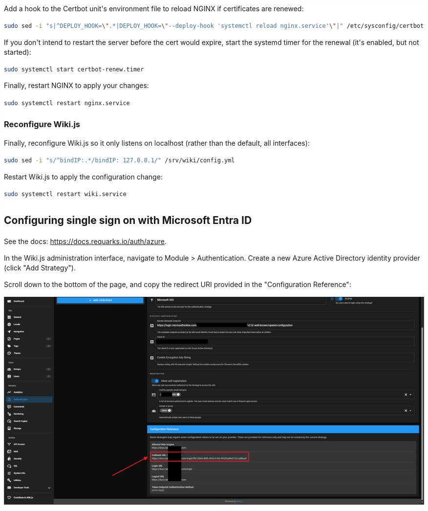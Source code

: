 Add a hook to the Certbot unit's environment file to reload NGINX if certificates are renewed:

```sh
sudo sed -i "s|^DEPLOY_HOOK=\".*|DEPLOY_HOOK=\"--deploy-hook 'systemctl reload nginx.service'\"|" /etc/sysconfig/certbot
```


If you don't intend to restart the server before the cert would expire, start the systemd timer for the renewal (it's enabled, but not started):

```sh
sudo systemctl start certbot-renew.timer
```

Finally, restart NGINX to apply your changes:

```sh
sudo systemctl restart nginx.service
```

### Reconfigure Wiki.js

Finally, reconfigure Wiki.js so it only listens on localhost (rather than the default, all interfaces):

```sh
sudo sed -i "s/^bindIP:.*/bindIP: 127.0.0.1/" /srv/wiki/config.yml
```

Restart Wiki.js to apply the configuration change:

```sh
sudo systemctl restart wiki.service
```

## Configuring single sign on with Microsoft Entra ID

See the docs: https://docs.requarks.io/auth/azure.

In the Wiki.js administration interface, navigate to Module > Authentication. Create a new Azure Active Directory identity provider (click "Add Strategy").

Scroll down to the bottom of the page, and copy the redirect URI provided in the "Configuration Reference":

![Configuring SSO to Entra ID - the Configuration Reference in the Entra Admin Center](images/1-sso-config-ref.png)
